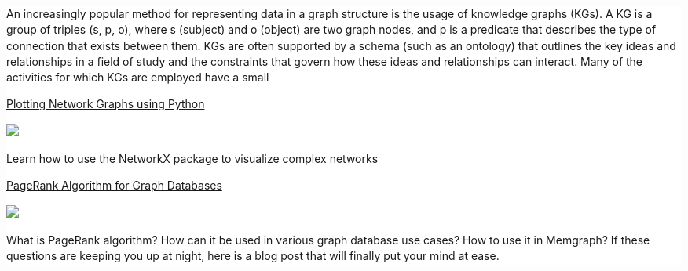 </div>

An increasingly popular method for representing data in a graph
structure is the usage of knowledge graphs (KGs). A KG is a group of
triples (s, p, o), where s (subject) and o (object) are two graph nodes,
and p is a predicate that describes the type of connection that exists
between them. KGs are often supported by a schema (such as an ontology)
that outlines the key ideas and relationships in a field of study and
the constraints that govern how these ideas and relationships can
interact. Many of the activities for which KGs are employed have a small

</div>

<div class="card">

<div class="card-title">

[Plotting Network Graphs using
Python](https://towardsdatascience.com/plotting-network-graphs-using-python-bc62f0d93b3f?source=rss----7f60cf5620c9---4)

</div>

<div class="card-image">

[![](https://miro.medium.com/v2/da:true/resize:fit:1200/0*mB-a0YwmA4klJNKD)](https://towardsdatascience.com/plotting-network-graphs-using-python-bc62f0d93b3f?source=rss----7f60cf5620c9---4)

</div>

Learn how to use the NetworkX package to visualize complex networks

</div>

<div class="card">

<div class="card-title">

[PageRank Algorithm for Graph
Databases](https://memgraph.com/blog/pagerank-algorithm-for-graph-databases)

</div>

<div class="card-image">

[![](https://memgraph.com/images/blog/pagerank-algorithm-for-graph-databases/cover.png)](https://memgraph.com/blog/pagerank-algorithm-for-graph-databases)

</div>

What is PageRank algorithm? How can it be used in various graph database
use cases? How to use it in Memgraph? If these questions are keeping you
up at night, here is a blog post that will finally put your mind at
ease.

</div>

<div class="card">

<div class="card-title">
